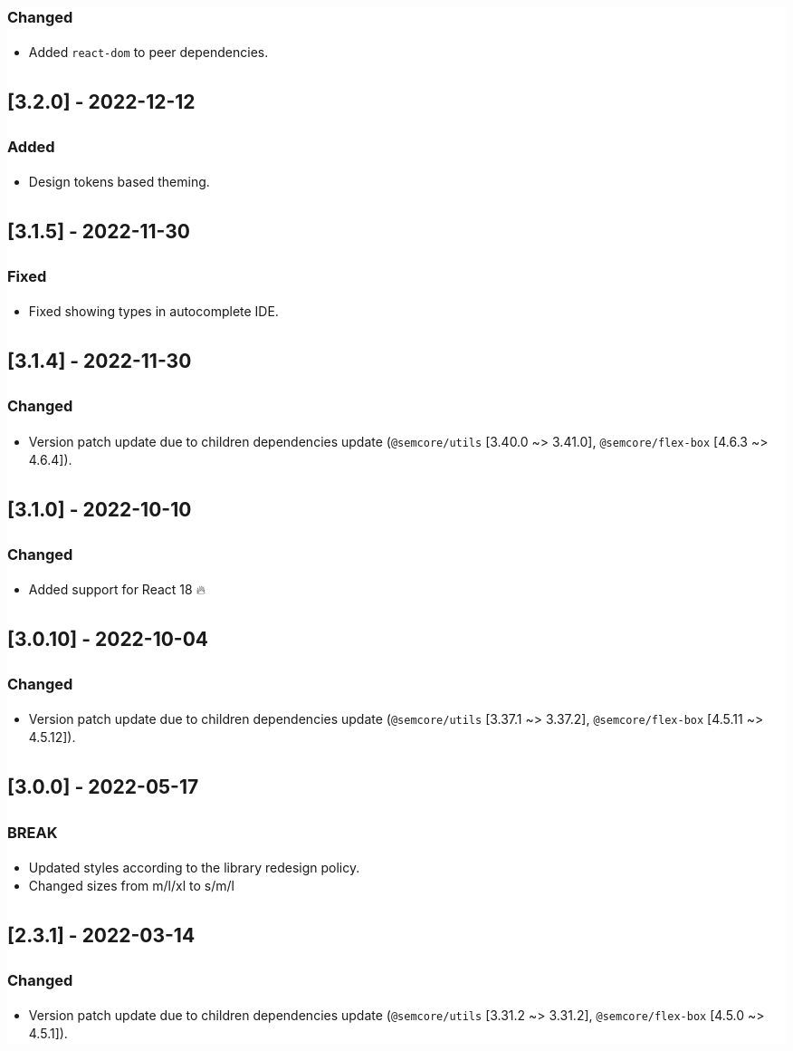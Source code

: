 ### Changed

* Added `react-dom` to peer dependencies.

## [3.2.0] - 2022-12-12

### Added

* Design tokens based theming.

## [3.1.5] - 2022-11-30

### Fixed

* Fixed showing types in autocomplete IDE.

## [3.1.4] - 2022-11-30

### Changed

* Version patch update due to children dependencies update (`@semcore/utils` [3.40.0 ~> 3.41.0], `@semcore/flex-box` [4.6.3 ~> 4.6.4]).

## [3.1.0] - 2022-10-10

### Changed

* Added support for React 18 🔥

## [3.0.10] - 2022-10-04

### Changed

* Version patch update due to children dependencies update (`@semcore/utils` [3.37.1 ~> 3.37.2], `@semcore/flex-box` [4.5.11 ~> 4.5.12]).

## [3.0.0] - 2022-05-17

### BREAK

* Updated styles according to the library redesign policy.
* Changed sizes from m/l/xl to s/m/l

## [2.3.1] - 2022-03-14

### Changed

* Version patch update due to children dependencies update (`@semcore/utils` [3.31.2 ~> 3.31.2], `@semcore/flex-box` [4.5.0 ~> 4.5.1]).
